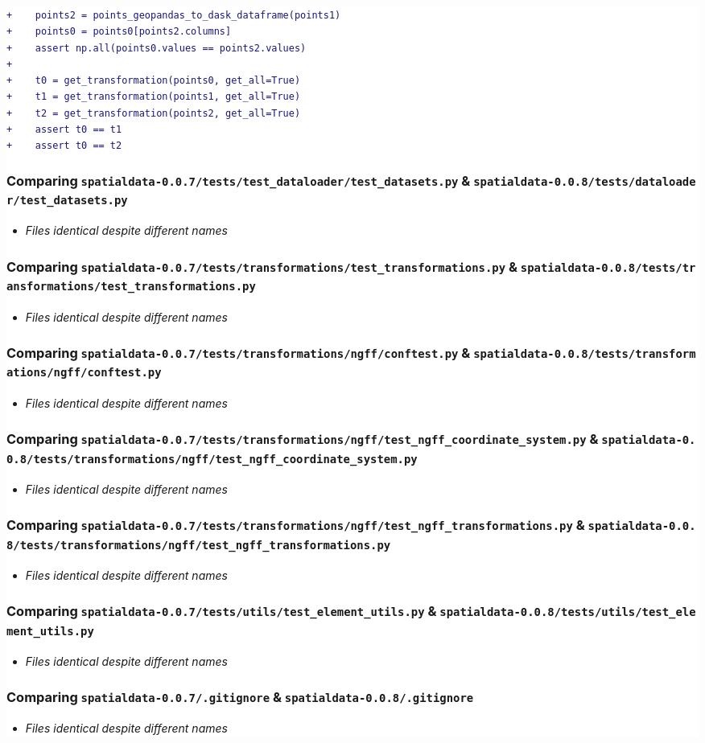 ```diff
+    points2 = points_geopandas_to_dask_dataframe(points1)
+    points0 = points0[points2.columns]
+    assert np.all(points0.values == points2.values)
+
+    t0 = get_transformation(points0, get_all=True)
+    t1 = get_transformation(points1, get_all=True)
+    t2 = get_transformation(points2, get_all=True)
+    assert t0 == t1
+    assert t0 == t2
```

### Comparing `spatialdata-0.0.7/tests/test_dataloader/test_datasets.py` & `spatialdata-0.0.8/tests/dataloader/test_datasets.py`

 * *Files identical despite different names*

### Comparing `spatialdata-0.0.7/tests/transformations/test_transformations.py` & `spatialdata-0.0.8/tests/transformations/test_transformations.py`

 * *Files identical despite different names*

### Comparing `spatialdata-0.0.7/tests/transformations/ngff/conftest.py` & `spatialdata-0.0.8/tests/transformations/ngff/conftest.py`

 * *Files identical despite different names*

### Comparing `spatialdata-0.0.7/tests/transformations/ngff/test_ngff_coordinate_system.py` & `spatialdata-0.0.8/tests/transformations/ngff/test_ngff_coordinate_system.py`

 * *Files identical despite different names*

### Comparing `spatialdata-0.0.7/tests/transformations/ngff/test_ngff_transformations.py` & `spatialdata-0.0.8/tests/transformations/ngff/test_ngff_transformations.py`

 * *Files identical despite different names*

### Comparing `spatialdata-0.0.7/tests/utils/test_element_utils.py` & `spatialdata-0.0.8/tests/utils/test_element_utils.py`

 * *Files identical despite different names*

### Comparing `spatialdata-0.0.7/.gitignore` & `spatialdata-0.0.8/.gitignore`

 * *Files identical despite different names*
